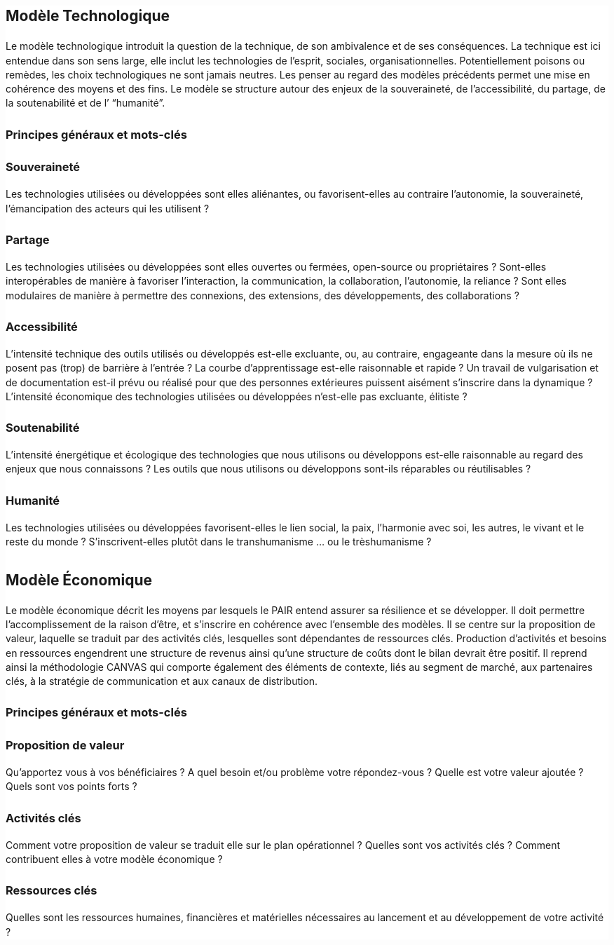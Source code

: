 
## Modèle Technologique
Le modèle technologique introduit la question de la technique, de son ambivalence et de ses conséquences. La technique est ici entendue dans son sens large, elle inclut les technologies de l’esprit, sociales, organisationnelles. Potentiellement poisons ou remèdes, les choix technologiques ne sont jamais neutres. Les penser au regard des modèles précédents permet une mise en cohérence des moyens et des fins. Le modèle se structure autour des enjeux de la souveraineté, de l’accessibilité, du partage, de la soutenabilité et de l’ “humanité”.
### Principes généraux et mots-clés
### Souveraineté
Les technologies utilisées ou développées sont elles aliénantes, ou favorisent-elles au contraire l’autonomie, la souveraineté, l’émancipation des acteurs qui les utilisent ?
### Partage 
Les technologies utilisées ou développées sont elles ouvertes ou fermées, open-source ou propriétaires ? Sont-elles interopérables de manière à favoriser l’interaction, la communication, la collaboration, l’autonomie, la reliance ? Sont elles modulaires de manière à permettre des connexions, des extensions, des développements, des collaborations ?
### Accessibilité
L’intensité technique des outils utilisés ou développés est-elle excluante, ou, au contraire, engageante dans la mesure où ils ne posent pas (trop) de barrière à l’entrée ? La courbe d’apprentissage est-elle raisonnable et rapide ? Un travail de vulgarisation et de documentation est-il prévu ou réalisé pour que des personnes extérieures puissent aisément s’inscrire dans la dynamique ? L’intensité économique des technologies utilisées ou développées n’est-elle pas excluante, élitiste ?
### Soutenabilité
L’intensité énergétique et écologique des technologies que nous utilisons ou développons est-elle raisonnable au regard des enjeux que nous connaissons ? Les outils que nous utilisons ou développons sont-ils réparables ou réutilisables ?

### Humanité
Les technologies utilisées ou développées favorisent-elles le lien social, la paix, l’harmonie avec soi, les autres, le vivant et le reste du monde ? S’inscrivent-elles plutôt dans le transhumanisme … ou le trèshumanisme ? 



## Modèle Économique
Le modèle économique décrit les moyens par lesquels le PAIR entend assurer sa résilience et se développer. Il doit permettre l’accomplissement de la raison d’être, et s’inscrire en cohérence avec l’ensemble des modèles. Il se centre sur la proposition de valeur, laquelle se traduit par des activités clés, lesquelles sont dépendantes de ressources clés. Production d’activités et besoins en ressources engendrent une structure de revenus ainsi qu’une structure de coûts dont le bilan devrait être positif. Il reprend ainsi la méthodologie CANVAS qui comporte également des éléments de contexte, liés au segment de marché, aux partenaires clés, à la stratégie de communication et aux canaux de distribution.
### Principes généraux et mots-clés
### Proposition de valeur
Qu’apportez vous à vos bénéficiaires ? A quel besoin et/ou problème votre répondez-vous ? Quelle est votre valeur ajoutée ? Quels sont vos points forts ? 
### Activités clés
Comment votre proposition de valeur se traduit elle sur le plan opérationnel ? Quelles sont vos activités clés ? Comment contribuent elles à votre modèle économique ? 
### Ressources clés
Quelles sont les ressources humaines, financières et matérielles nécessaires au lancement et au développement de votre activité ? 
